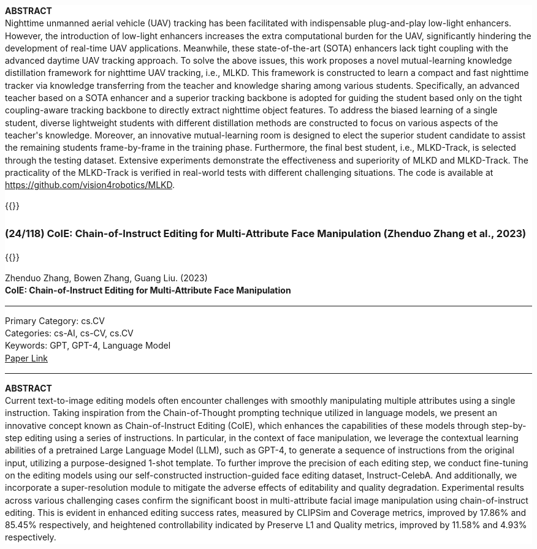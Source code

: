 
**ABSTRACT**  
Nighttime unmanned aerial vehicle (UAV) tracking has been facilitated with indispensable plug-and-play low-light enhancers. However, the introduction of low-light enhancers increases the extra computational burden for the UAV, significantly hindering the development of real-time UAV applications. Meanwhile, these state-of-the-art (SOTA) enhancers lack tight coupling with the advanced daytime UAV tracking approach. To solve the above issues, this work proposes a novel mutual-learning knowledge distillation framework for nighttime UAV tracking, i.e., MLKD. This framework is constructed to learn a compact and fast nighttime tracker via knowledge transferring from the teacher and knowledge sharing among various students. Specifically, an advanced teacher based on a SOTA enhancer and a superior tracking backbone is adopted for guiding the student based only on the tight coupling-aware tracking backbone to directly extract nighttime object features. To address the biased learning of a single student, diverse lightweight students with different distillation methods are constructed to focus on various aspects of the teacher's knowledge. Moreover, an innovative mutual-learning room is designed to elect the superior student candidate to assist the remaining students frame-by-frame in the training phase. Furthermore, the final best student, i.e., MLKD-Track, is selected through the testing dataset. Extensive experiments demonstrate the effectiveness and superiority of MLKD and MLKD-Track. The practicality of the MLKD-Track is verified in real-world tests with different challenging situations. The code is available at https://github.com/vision4robotics/MLKD.

{{</citation>}}


### (24/118) CoIE: Chain-of-Instruct Editing for Multi-Attribute Face Manipulation (Zhenduo Zhang et al., 2023)

{{<citation>}}

Zhenduo Zhang, Bowen Zhang, Guang Liu. (2023)  
**CoIE: Chain-of-Instruct Editing for Multi-Attribute Face Manipulation**  

---
Primary Category: cs.CV  
Categories: cs-AI, cs-CV, cs.CV  
Keywords: GPT, GPT-4, Language Model  
[Paper Link](http://arxiv.org/abs/2312.07879v1)  

---


**ABSTRACT**  
Current text-to-image editing models often encounter challenges with smoothly manipulating multiple attributes using a single instruction. Taking inspiration from the Chain-of-Thought prompting technique utilized in language models, we present an innovative concept known as Chain-of-Instruct Editing (CoIE), which enhances the capabilities of these models through step-by-step editing using a series of instructions. In particular, in the context of face manipulation, we leverage the contextual learning abilities of a pretrained Large Language Model (LLM), such as GPT-4, to generate a sequence of instructions from the original input, utilizing a purpose-designed 1-shot template. To further improve the precision of each editing step, we conduct fine-tuning on the editing models using our self-constructed instruction-guided face editing dataset, Instruct-CelebA. And additionally, we incorporate a super-resolution module to mitigate the adverse effects of editability and quality degradation. Experimental results across various challenging cases confirm the significant boost in multi-attribute facial image manipulation using chain-of-instruct editing. This is evident in enhanced editing success rates, measured by CLIPSim and Coverage metrics, improved by 17.86% and 85.45% respectively, and heightened controllability indicated by Preserve L1 and Quality metrics, improved by 11.58% and 4.93% respectively.
